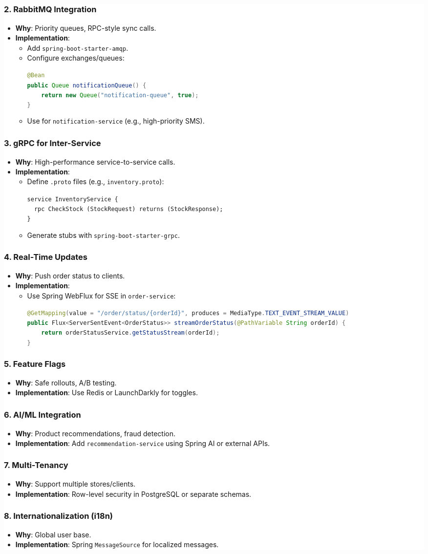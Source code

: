 ### 2. **RabbitMQ Integration**
- **Why**: Priority queues, RPC-style sync calls.
- **Implementation**:
  - Add `spring-boot-starter-amqp`.
  - Configure exchanges/queues:
    ```java
    @Bean
    public Queue notificationQueue() {
        return new Queue("notification-queue", true);
    }
    ```
  - Use for `notification-service` (e.g., high-priority SMS).

### 3. **gRPC for Inter-Service**
- **Why**: High-performance service-to-service calls.
- **Implementation**:
  - Define `.proto` files (e.g., `inventory.proto`):
    ```proto
    service InventoryService {
      rpc CheckStock (StockRequest) returns (StockResponse);
    }
    ```
  - Generate stubs with `spring-boot-starter-grpc`.

### 4. **Real-Time Updates**
- **Why**: Push order status to clients.
- **Implementation**:
  - Use Spring WebFlux for SSE in `order-service`:
    ```java
    @GetMapping(value = "/order/status/{orderId}", produces = MediaType.TEXT_EVENT_STREAM_VALUE)
    public Flux<ServerSentEvent<OrderStatus>> streamOrderStatus(@PathVariable String orderId) {
        return orderStatusService.getStatusStream(orderId);
    }
    ```

### 5. **Feature Flags**
- **Why**: Safe rollouts, A/B testing.
- **Implementation**: Use Redis or LaunchDarkly for toggles.

### 6. **AI/ML Integration**
- **Why**: Product recommendations, fraud detection.
- **Implementation**: Add `recommendation-service` using Spring AI or external APIs.

### 7. **Multi-Tenancy**
- **Why**: Support multiple stores/clients.
- **Implementation**: Row-level security in PostgreSQL or separate schemas.

### 8. **Internationalization (i18n)**
- **Why**: Global user base.
- **Implementation**: Spring `MessageSource` for localized messages.
